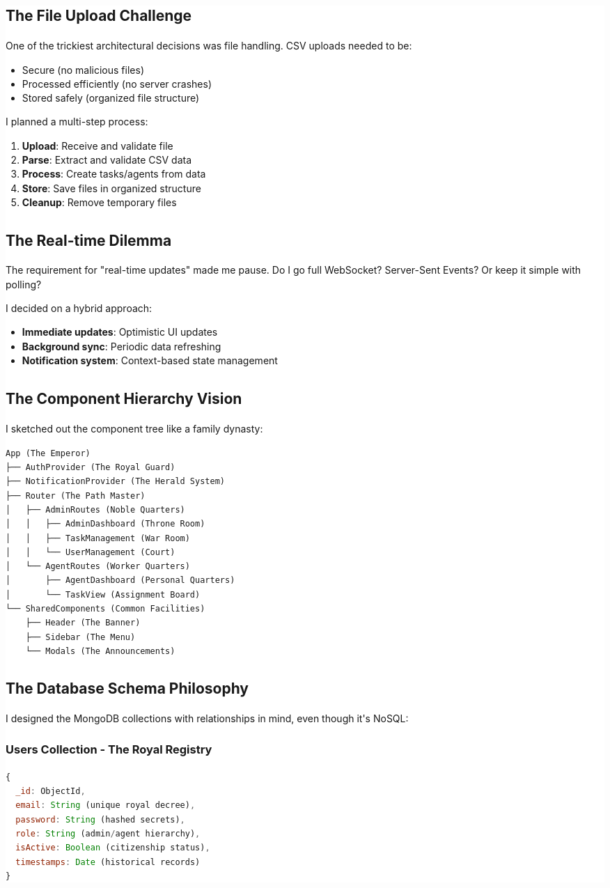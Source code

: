 ## The File Upload Challenge

One of the trickiest architectural decisions was file handling. CSV uploads needed to be:
- Secure (no malicious files)
- Processed efficiently (no server crashes)
- Stored safely (organized file structure)

I planned a multi-step process:
1. **Upload**: Receive and validate file
2. **Parse**: Extract and validate CSV data
3. **Process**: Create tasks/agents from data
4. **Store**: Save files in organized structure
5. **Cleanup**: Remove temporary files

## The Real-time Dilemma

The requirement for "real-time updates" made me pause. Do I go full WebSocket? Server-Sent Events? Or keep it simple with polling?

I decided on a hybrid approach:
- **Immediate updates**: Optimistic UI updates
- **Background sync**: Periodic data refreshing
- **Notification system**: Context-based state management

## The Component Hierarchy Vision

I sketched out the component tree like a family dynasty:

```
App (The Emperor)
├── AuthProvider (The Royal Guard)
├── NotificationProvider (The Herald System)
├── Router (The Path Master)
│   ├── AdminRoutes (Noble Quarters)
│   │   ├── AdminDashboard (Throne Room)
│   │   ├── TaskManagement (War Room)
│   │   └── UserManagement (Court)
│   └── AgentRoutes (Worker Quarters)
│       ├── AgentDashboard (Personal Quarters)
│       └── TaskView (Assignment Board)
└── SharedComponents (Common Facilities)
    ├── Header (The Banner)
    ├── Sidebar (The Menu)
    └── Modals (The Announcements)
```

## The Database Schema Philosophy

I designed the MongoDB collections with relationships in mind, even though it's NoSQL:

### Users Collection - The Royal Registry
```javascript
{
  _id: ObjectId,
  email: String (unique royal decree),
  password: String (hashed secrets),
  role: String (admin/agent hierarchy),
  isActive: Boolean (citizenship status),
  timestamps: Date (historical records)
}
```
